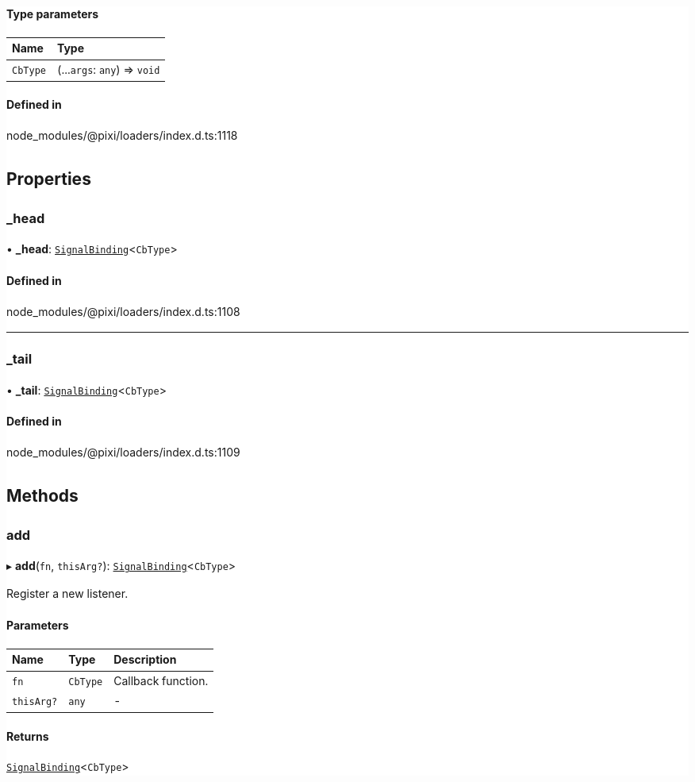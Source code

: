 #### Type parameters

| Name | Type |
| :------ | :------ |
| `CbType` | (...`args`: `any`) => `void` |

#### Defined in

node_modules/@pixi/loaders/index.d.ts:1118

## Properties

### \_head

• **\_head**: [`SignalBinding`](components_ClusterNodeContainer._internal_.SignalBinding.md)<`CbType`\>

#### Defined in

node_modules/@pixi/loaders/index.d.ts:1108

___

### \_tail

• **\_tail**: [`SignalBinding`](components_ClusterNodeContainer._internal_.SignalBinding.md)<`CbType`\>

#### Defined in

node_modules/@pixi/loaders/index.d.ts:1109

## Methods

### add

▸ **add**(`fn`, `thisArg?`): [`SignalBinding`](components_ClusterNodeContainer._internal_.SignalBinding.md)<`CbType`\>

Register a new listener.

#### Parameters

| Name | Type | Description |
| :------ | :------ | :------ |
| `fn` | `CbType` | Callback function. |
| `thisArg?` | `any` | - |

#### Returns

[`SignalBinding`](components_ClusterNodeContainer._internal_.SignalBinding.md)<`CbType`\>
